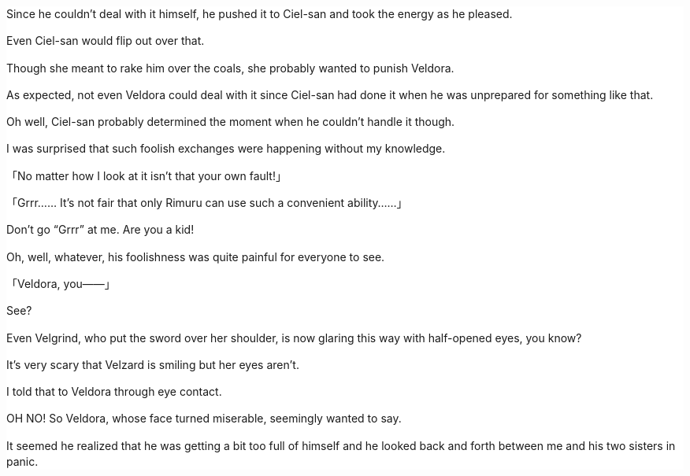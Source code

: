 

Since he couldn’t deal with it himself, he pushed it to Ciel-san and took the energy as he pleased.



Even Ciel-san would flip out over that.



Though she meant to rake him over the coals, she probably wanted to punish Veldora.



As expected, not even Veldora could deal with it since Ciel-san had done it when he was unprepared for something like that.





 

Oh well, Ciel-san probably determined the moment when he couldn’t handle it though.



I was surprised that such foolish exchanges were happening without my knowledge.



「No matter how I look at it isn’t that your own fault!」



「Grrr…… It’s not fair that only Rimuru can use such a convenient ability……」



Don’t go “Grrr” at me. Are you a kid!



Oh, well, whatever, his foolishness was quite painful for everyone to see.



「Veldora, you――」



See?



Even Velgrind, who put the sword over her shoulder, is now glaring this way with half-opened eyes, you know?



It’s very scary that Velzard is smiling but her eyes aren’t.



I told that to Veldora through eye contact.



OH NO! So Veldora, whose face turned miserable, seemingly wanted to say.



It seemed he realized that he was getting a bit too full of himself and he looked back and forth between me and his two sisters in panic.


